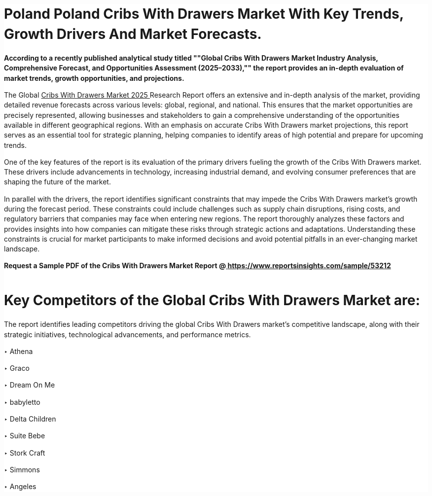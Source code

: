 # Poland Poland Cribs With Drawers Market With Key Trends, Growth Drivers And Market Forecasts.

<strong>According to a recently published analytical study titled ""Global Cribs With Drawers Market Industry Analysis, Comprehensive Forecast, and Opportunities Assessment (2025–2033),"" the report provides an in-depth evaluation of market trends, growth opportunities, and projections.</strong>

 The Global <a href=https://www.reportsinsights.com/sample/53212>Cribs With Drawers Market 2025 </a> Research Report offers an extensive and in-depth analysis of the market, providing detailed revenue forecasts across various levels: global, regional, and national. This ensures that the market opportunities are precisely represented, allowing businesses and stakeholders to gain a comprehensive understanding of the opportunities available in different geographical regions. With an emphasis on accurate Cribs With Drawers market projections, this report serves as an essential tool for strategic planning, helping companies to identify areas of high potential and prepare for upcoming trends.

One of the key features of the report is its evaluation of the primary drivers fueling the growth of the Cribs With Drawers market. These drivers include advancements in technology, increasing industrial demand, and evolving consumer preferences that are shaping the future of the market. 

In parallel with the drivers, the report identifies significant constraints that may impede the Cribs With Drawers market’s growth during the forecast period. These constraints could include challenges such as supply chain disruptions, rising costs, and regulatory barriers that companies may face when entering new regions. The report thoroughly analyzes these factors and provides insights into how companies can mitigate these risks through strategic actions and adaptations. Understanding these constraints is crucial for market participants to make informed decisions and avoid potential pitfalls in an ever-changing market landscape.

<strong>Request a Sample PDF of the Cribs With Drawers Market Report </strong><strong>@<a href=https://www.reportsinsights.com/sample/53212> https://www.reportsinsights.com/sample/53212</a></strong></font>

# <strong>Key Competitors of the Global Cribs With Drawers Market are:</strong>

The report identifies leading competitors driving the global Cribs With Drawers market’s competitive landscape, along with their strategic initiatives, technological advancements, and performance metrics.

‣ Athena

‣ Graco

‣ Dream On Me

‣ babyletto

‣ Delta Children

‣ Suite Bebe

‣ Stork Craft

‣ Simmons

‣ Angeles
